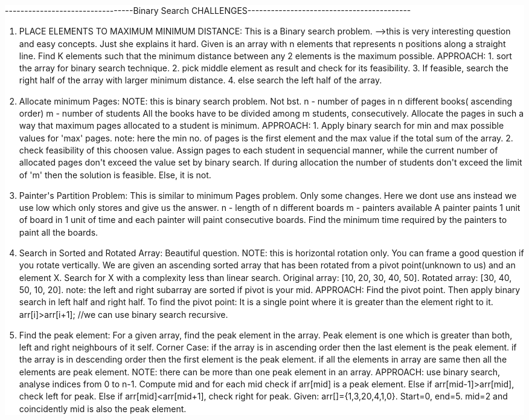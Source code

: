 ---------------------------------Binary Search CHALLENGES------------------------------------------
1. PLACE ELEMENTS TO MAXIMUM MINIMUM DISTANCE: This is a Binary search problem.
-->this is very interesting question and easy concepts. Just she explains it hard.
Given is an array with n elements that represents n positions along a straight line. Find K elements such that the minimum distance between any 2 elements is the maximum possible.
APPROACH:   1. sort the array for binary search technique.
            2. pick middle element as result and check for its feasibility.
            3. If feasible, search the right half of the array with larger minimum distance.
            4. else search the left half of the array.

2. Allocate minimum Pages: NOTE: this is binary search problem. Not bst.
n - number of pages in n different books( ascending order)
m - number of students
All the books have to be divided among m students, consecutively. Allocate the pages in such a way that maximum pages allocated to a student is minimum.
APPROACH:   1. Apply binary search for min and max possible values for 'max' pages.
note: here the min no. of pages is the first element and the max value if the total sum of the array.
            2. check feasibility of this choosen value.
Assign pages to each student in sequencial manner, while the current number of allocated pages don't exceed the value set by binary search. 
If during allocation the number of students don't exceed the limit of 'm' then the solution is feasible. Else, it is not.

3. Painter's Partition Problem: This is similar to minimum Pages problem. Only some changes. Here we dont use ans instead we use low which only stores and give us the answer.
n - length of n different boards
m - painters available
A painter paints 1 unit of board in 1 unit of time and each painter will paint consecutive boards. Find the minimum time required by the painters to paint all the boards.

4. Search in Sorted and Rotated Array: Beautiful question. NOTE: this is horizontal rotation only.
You can frame a good question if you rotate vertically.
We are given an ascending sorted array that has been rotated from a pivot point(unknown to us) and an element X. Search for X with a complexity less than linear search.
Original array: [10, 20, 30, 40, 50].
Rotated array: [30, 40, 50, 10, 20]. note: the left and right subarray are sorted if pivot is your mid.
APPROACH:   Find the pivot point. Then apply binary search in left half and right half.
            To find the pivot point: It is a single point where it is greater than the element right to it. arr[i]>arr[i+1];
//we can use binary search recursive.

5. Find the peak element: 
For a given array, find the peak element in the array. Peak element is one which is greater than both, left and right neighbours of it self.
    Corner Case: if the array is in ascending order then the last element is the peak element.
                 if the array is in descending order then the first element is the peak element.
                 if all the elements in array are same then all the elements are peak element.
NOTE: there can be more than one peak element in an array.
APPROACH: use binary search, analyse indices from 0 to n-1. 
Compute mid and for each mid check if arr[mid] is a peak element.
Else if arr[mid-1]>arr[mid], check left for peak.
Else if arr[mid]<arr[mid+1], check right for peak.
Given: arr[]={1,3,20,4,1,0}. Start=0, end=5. mid=2 and coincidently mid is also the peak element.
